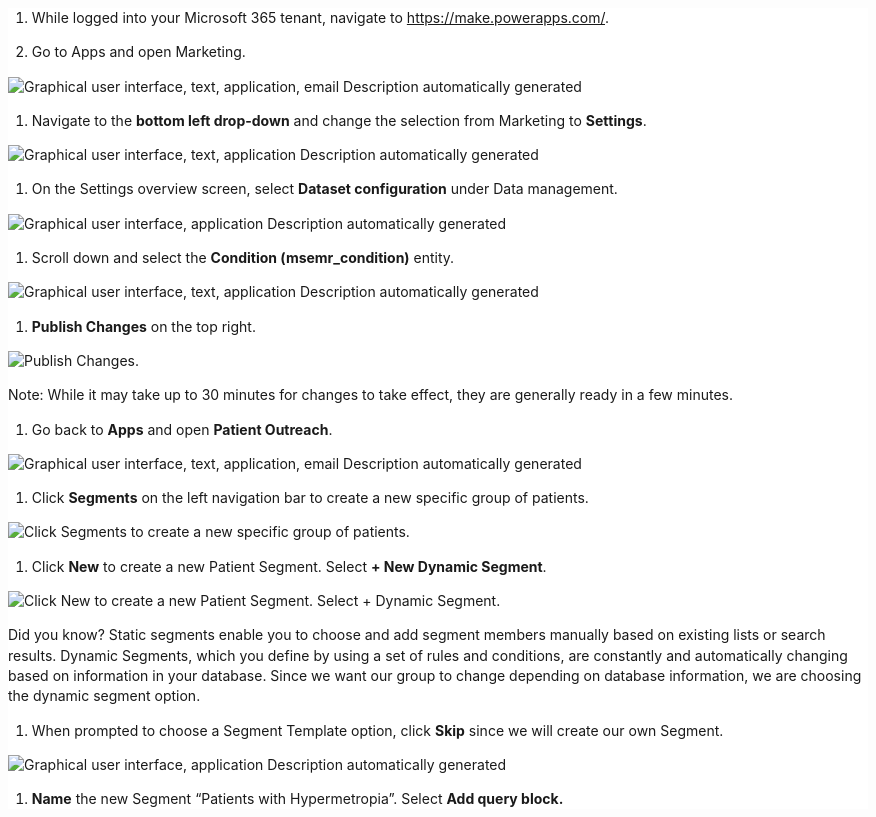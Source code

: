 1.  While logged into your Microsoft 365 tenant, navigate to
    <https://make.powerapps.com/>.

2.  Go to Apps and open Marketing.

![[Graphical user interface, text, application, email Description automatically generated](media/0c80e4c5c760423b6d4e4e2abda03e06.png)](https://github.com/MicrosoftLearning/IC-001T00-Microsoft-Cloud-for-Healthcare/blob/master/Instructions/Labs/IMAGES/L1P3.png)

1.  Navigate to the **bottom left drop-down** and change the selection from
    Marketing to **Settings**.

![[Graphical user interface, text, application Description automatically generated](media/e72fa56c5f3c9527b0b0e58dbf7e4fc6.png)](https://github.com/MicrosoftLearning/IC-001T00-Microsoft-Cloud-for-Healthcare/blob/master/Instructions/Labs/IMAGES/L1P4.png)

1.  On the Settings overview screen, select **Dataset configuration** under Data
    management.

![[Graphical user interface, application Description automatically generated](media/8018d431e68878191fbd44f227ab6dbc.png)](https://github.com/MicrosoftLearning/IC-001T00-Microsoft-Cloud-for-Healthcare/blob/master/Instructions/Labs/IMAGES/L1P5.png)

1.  Scroll down and select the **Condition (msemr_condition)** entity.

![[Graphical user interface, text, application Description automatically generated](media/330743414440f627a1f4255c263b1b45.png)](https://github.com/MicrosoftLearning/IC-001T00-Microsoft-Cloud-for-Healthcare/blob/master/Instructions/Labs/IMAGES/L1P6.png)

1.  **Publish Changes** on the top right.

![[Publish Changes.](media/077c825edf16384e8cfe22ed35173493.png)](https://github.com/MicrosoftLearning/IC-001T00-Microsoft-Cloud-for-Healthcare/blob/master/Instructions/Labs/IMAGES/L1P7.png)

Note: While it may take up to 30 minutes for changes to take effect, they are
generally ready in a few minutes.

1.  Go back to **Apps** and open **Patient Outreach**.

![[Graphical user interface, text, application, email Description automatically generated](media/756d685076162bd7b183689ddf2c3d67.png)](https://github.com/MicrosoftLearning/IC-001T00-Microsoft-Cloud-for-Healthcare/blob/master/Instructions/Labs/IMAGES/L1P8.png)

1.  Click **Segments** on the left navigation bar to create a new specific group
    of patients.

![[Click Segments to create a new specific group of patients.](media/e48936f82e9265eb2f56ab8a968aa15f.png)](https://github.com/MicrosoftLearning/IC-001T00-Microsoft-Cloud-for-Healthcare/blob/master/Instructions/Labs/IMAGES/L1P9.png)

1.  Click **New** to create a new Patient Segment. Select **+ New Dynamic
    Segment**.

![[Click New to create a new Patient Segment. Select + Dynamic Segment. ](media/2e14944f52f2405cd8d880626adc2886.png)](https://github.com/MicrosoftLearning/IC-001T00-Microsoft-Cloud-for-Healthcare/blob/master/Instructions/Labs/IMAGES/L1P10.png)

Did you know? Static segments enable you to choose and add segment members
manually based on existing lists or search results. Dynamic Segments, which you
define by using a set of rules and conditions, are constantly and automatically
changing based on information in your database. Since we want our group to
change depending on database information, we are choosing the dynamic segment
option.

1.  When prompted to choose a Segment Template option, click **Skip** since we
    will create our own Segment.

![[Graphical user interface, application Description automatically generated](media/8836f85b428d1f8643dfa2ec92798483.png)](https://github.com/MicrosoftLearning/IC-001T00-Microsoft-Cloud-for-Healthcare/blob/master/Instructions/Labs/IMAGES/L1P11.png)

1.  **Name** the new Segment “Patients with Hypermetropia”. Select **Add query
    block.**
